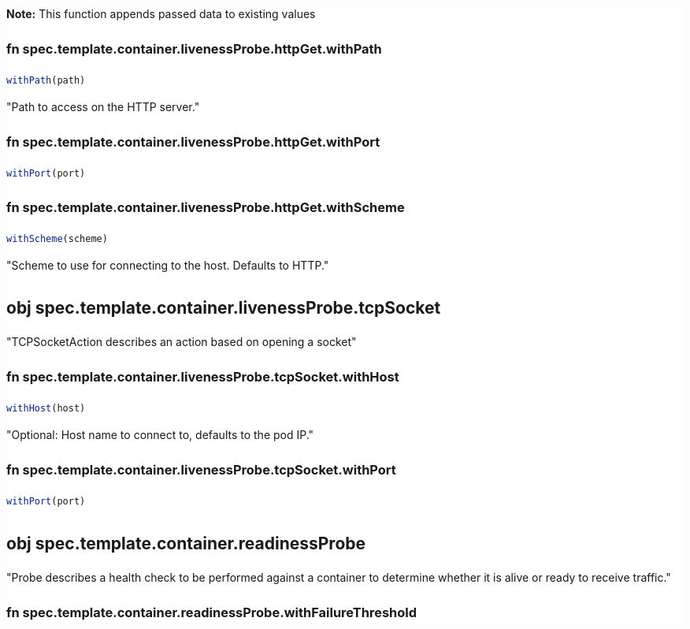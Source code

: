 **Note:** This function appends passed data to existing values

### fn spec.template.container.livenessProbe.httpGet.withPath

```ts
withPath(path)
```

"Path to access on the HTTP server."

### fn spec.template.container.livenessProbe.httpGet.withPort

```ts
withPort(port)
```



### fn spec.template.container.livenessProbe.httpGet.withScheme

```ts
withScheme(scheme)
```

"Scheme to use for connecting to the host. Defaults to HTTP."

## obj spec.template.container.livenessProbe.tcpSocket

"TCPSocketAction describes an action based on opening a socket"

### fn spec.template.container.livenessProbe.tcpSocket.withHost

```ts
withHost(host)
```

"Optional: Host name to connect to, defaults to the pod IP."

### fn spec.template.container.livenessProbe.tcpSocket.withPort

```ts
withPort(port)
```



## obj spec.template.container.readinessProbe

"Probe describes a health check to be performed against a container to determine whether it is alive or ready to receive traffic."

### fn spec.template.container.readinessProbe.withFailureThreshold
